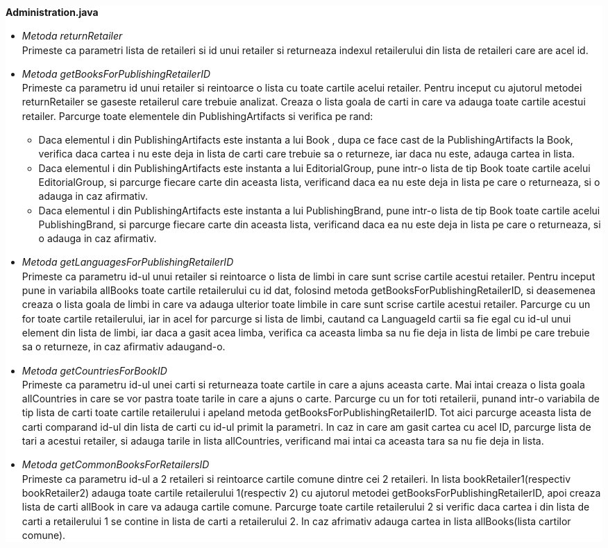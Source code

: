 **Administration.java**
- *Metoda returnRetailer*  
        Primeste ca parametri lista de retaileri si id unui retailer si returneaza indexul retailerului din lista de retaileri 
        care are acel id.
    
- *Metoda getBooksForPublishingRetailerID*  
    Primeste ca parametru id unui retailer si reintoarce o lista cu toate cartile acelui retailer.
    Pentru inceput cu ajutorul metodei returnRetailer se gaseste retailerul care trebuie analizat.
    Creaza o lista goala de carti in care va adauga toate cartile acestui retailer.
    Parcurge toate elementele din PublishingArtifacts si verifica pe rand:
    - Daca elementul i din PublishingArtifacts este instanta a lui Book , dupa ce face cast de la PublishingArtifacts la Book,
    verifica daca cartea i nu este deja in lista de carti care trebuie sa o returneze, iar daca nu este, adauga cartea in lista.
    - Daca elementul i din PublishingArtifacts este instanta a lui EditorialGroup, pune intr-o lista de tip Book toate cartile
    acelui EditorialGroup, si parcurge fiecare carte din aceasta lista, verificand daca ea nu este deja in lista pe care o 
    returneaza, si o adauga in caz afirmativ.
    - Daca elementul i din PublishingArtifacts este instanta a lui PublishingBrand, pune intr-o lista de tip Book toate cartile
    acelui PublishingBrand, si parcurge fiecare carte din aceasta lista, verificand daca ea nu este deja in lista pe care o 
    returneaza, si o adauga in caz afirmativ.
    
- *Metoda getLanguagesForPublishingRetailerID*  
        Primeste ca parametru id-ul unui retailer si reintoarce o lista de limbi in care sunt scrise cartile acestui retailer.
        Pentru inceput pune in variabila allBooks toate cartile retailerului cu id dat, folosind metoda getBooksForPublishingRetailerID, si
        deasemenea creaza o lista goala de limbi in care va adauga ulterior toate limbile in care sunt scrise cartile acestui retailer.
        Parcurge cu un for toate cartile retailerului, iar in acel for parcurge si lista de limbi, cautand ca LanguageId cartii sa fie egal 
        cu id-ul unui element din lista de limbi, iar daca a gasit acea limba, verifica ca aceasta limba sa nu fie deja in lista de limbi pe care
        trebuie sa o returneze, in caz afirmativ adaugand-o.

- *Metoda getCountriesForBookID*  
        Primeste ca parametru id-ul unei carti si returneaza toate cartile in care a ajuns aceasta carte.
        Mai intai creaza o lista goala allCountries in care se vor pastra toate tarile in care a ajuns o carte.
        Parcurge cu un for toti retailerii, punand intr-o variabila de tip lista de carti toate cartile retailerului i apeland metoda 
        getBooksForPublishingRetailerID. Tot aici parcurge aceasta lista de carti comparand id-ul din lista de carti cu id-ul primit la parametri.
        In caz in care am gasit cartea cu acel ID, parcurge lista de tari a acestui retailer, si adauga tarile in lista allCountries, verificand 
        mai intai ca aceasta tara sa nu fie deja in lista.

- *Metoda getCommonBooksForRetailersID*  
        Primeste ca parametru id-ul a 2 retaileri si reintoarce cartile comune dintre cei 2 retaileri.
        In lista bookRetailer1(respectiv bookRetailer2) adauga toate cartile retailerului 1(respectiv 2) cu ajutorul metodei 
        getBooksForPublishingRetailerID, apoi creaza lista de carti allBook in care va adauga cartile comune.
        Parcurge toate cartile retailerului 2 si verific daca cartea i din lista de carti a retailerului 1 se contine in lista de 
        carti a retailerului 2. In caz afrimativ adauga cartea in lista allBooks(lista cartilor comune).
    